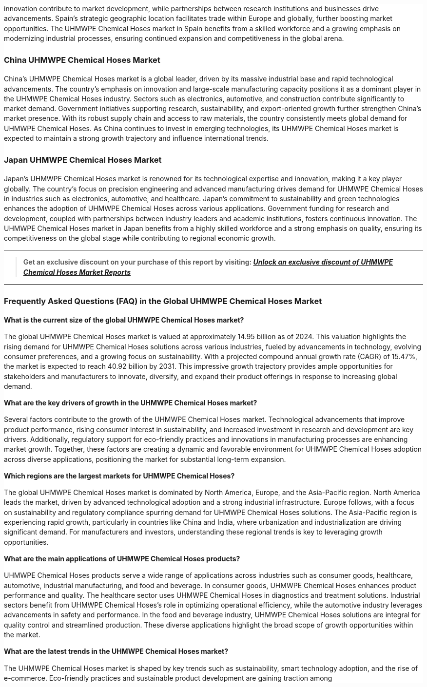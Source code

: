 innovation contribute to market development, while partnerships between research institutions and businesses drive advancements. Spain&rsquo;s strategic geographic location facilitates trade within Europe and globally, further boosting market opportunities. The UHMWPE Chemical Hoses market in Spain benefits from a skilled workforce and a growing emphasis on modernizing industrial processes, ensuring continued expansion and competitiveness in the global arena.</p><h3>China UHMWPE Chemical Hoses Market</h3><p>China&rsquo;s UHMWPE Chemical Hoses market is a global leader, driven by its massive industrial base and rapid technological advancements. The country&rsquo;s emphasis on innovation and large-scale manufacturing capacity positions it as a dominant player in the UHMWPE Chemical Hoses industry. Sectors such as electronics, automotive, and construction contribute significantly to market demand. Government initiatives supporting research, sustainability, and export-oriented growth further strengthen China&rsquo;s market presence. With its robust supply chain and access to raw materials, the country consistently meets global demand for UHMWPE Chemical Hoses. As China continues to invest in emerging technologies, its UHMWPE Chemical Hoses market is expected to maintain a strong growth trajectory and influence international trends.</p><h3>Japan UHMWPE Chemical Hoses Market</h3><p>Japan&rsquo;s UHMWPE Chemical Hoses market is renowned for its technological expertise and innovation, making it a key player globally. The country&rsquo;s focus on precision engineering and advanced manufacturing drives demand for UHMWPE Chemical Hoses in industries such as electronics, automotive, and healthcare. Japan&rsquo;s commitment to sustainability and green technologies enhances the adoption of UHMWPE Chemical Hoses across various applications. Government funding for research and development, coupled with partnerships between industry leaders and academic institutions, fosters continuous innovation. The UHMWPE Chemical Hoses market in Japan benefits from a highly skilled workforce and a strong emphasis on quality, ensuring its competitiveness on the global stage while contributing to regional economic growth.</p><hr /><blockquote><p><strong>Get an exclusive discount on your purchase of this report by visiting: <em><a href="://marketresearchpulse.com/ask-for-discount/7195?utm_source=Github&amp;utm_medium=021">Unlock an exclusive discount of UHMWPE Chemical Hoses Market Reports</a></em>&nbsp;</strong></p></blockquote><hr /><h3>Frequently Asked Questions (FAQ) in the Global UHMWPE Chemical Hoses Market</h3><p><strong>What is the current size of the global UHMWPE Chemical Hoses market?</strong></p><p>The global UHMWPE Chemical Hoses market is valued at approximately 14.95 billion as of 2024. This valuation highlights the rising demand for UHMWPE Chemical Hoses solutions across various industries, fueled by advancements in technology, evolving consumer preferences, and a growing focus on sustainability. With a projected compound annual growth rate (CAGR) of 15.47%, the market is expected to reach 40.92 billion by 2031. This impressive growth trajectory provides ample opportunities for stakeholders and manufacturers to innovate, diversify, and expand their product offerings in response to increasing global demand.</p><p><strong>What are the key drivers of growth in the UHMWPE Chemical Hoses market?</strong></p><p>Several factors contribute to the growth of the UHMWPE Chemical Hoses market. Technological advancements that improve product performance, rising consumer interest in sustainability, and increased investment in research and development are key drivers. Additionally, regulatory support for eco-friendly practices and innovations in manufacturing processes are enhancing market growth. Together, these factors are creating a dynamic and favorable environment for UHMWPE Chemical Hoses adoption across diverse applications, positioning the market for substantial long-term expansion.</p><p><strong>Which regions are the largest markets for UHMWPE Chemical Hoses?</strong></p><p>The global UHMWPE Chemical Hoses market is dominated by North America, Europe, and the Asia-Pacific region. North America leads the market, driven by advanced technological adoption and a strong industrial infrastructure. Europe follows, with a focus on sustainability and regulatory compliance spurring demand for UHMWPE Chemical Hoses solutions. The Asia-Pacific region is experiencing rapid growth, particularly in countries like China and India, where urbanization and industrialization are driving significant demand. For manufacturers and investors, understanding these regional trends is key to leveraging growth opportunities.</p><p><strong>What are the main applications of UHMWPE Chemical Hoses products?</strong></p><p>UHMWPE Chemical Hoses products serve a wide range of applications across industries such as consumer goods, healthcare, automotive, industrial manufacturing, and food and beverage. In consumer goods, UHMWPE Chemical Hoses enhances product performance and quality. The healthcare sector uses UHMWPE Chemical Hoses in diagnostics and treatment solutions. Industrial sectors benefit from UHMWPE Chemical Hoses&rsquo;s role in optimizing operational efficiency, while the automotive industry leverages advancements in safety and performance. In the food and beverage industry, UHMWPE Chemical Hoses solutions are integral for quality control and streamlined production. These diverse applications highlight the broad scope of growth opportunities within the market.</p><p><strong>What are the latest trends in the UHMWPE Chemical Hoses market?</strong></p><p>The UHMWPE Chemical Hoses market is shaped by key trends such as sustainability, smart technology adoption, and the rise of e-commerce. Eco-friendly practices and sustainable product development are gaining traction among